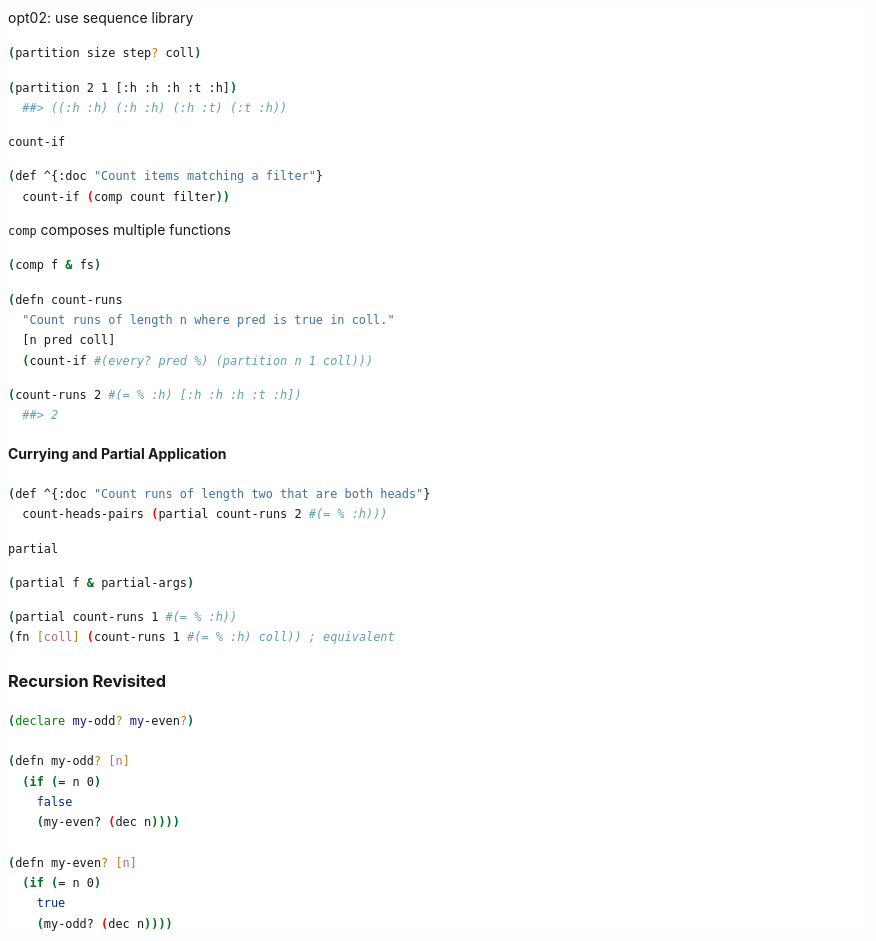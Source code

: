 opt02: use sequence library

``` bash
(partition size step? coll)
``` 

``` bash
(partition 2 1 [:h :h :h :t :h])
  ##> ((:h :h) (:h :h) (:h :t) (:t :h))
``` 

`count-if`

``` bash
(def ^{:doc "Count items matching a filter"}
  count-if (comp count filter))
``` 

`comp` composes multiple functions

``` bash
(comp f & fs)
``` 

``` bash
(defn count-runs
  "Count runs of length n where pred is true in coll."
  [n pred coll]
  (count-if #(every? pred %) (partition n 1 coll)))
``` 

``` bash
(count-runs 2 #(= % :h) [:h :h :h :t :h])
  ##> 2
``` 

#### Currying and Partial Application

``` bash
(def ^{:doc "Count runs of length two that are both heads"}
  count-heads-pairs (partial count-runs 2 #(= % :h)))
``` 

`partial`

``` bash
(partial f & partial-args)
``` 

``` bash
(partial count-runs 1 #(= % :h))
(fn [coll] (count-runs 1 #(= % :h) coll)) ; equivalent
``` 

### Recursion Revisited

``` bash
(declare my-odd? my-even?)

(defn my-odd? [n]
  (if (= n 0)
    false
    (my-even? (dec n))))

(defn my-even? [n]
  (if (= n 0)
    true
    (my-odd? (dec n))))
``` 
